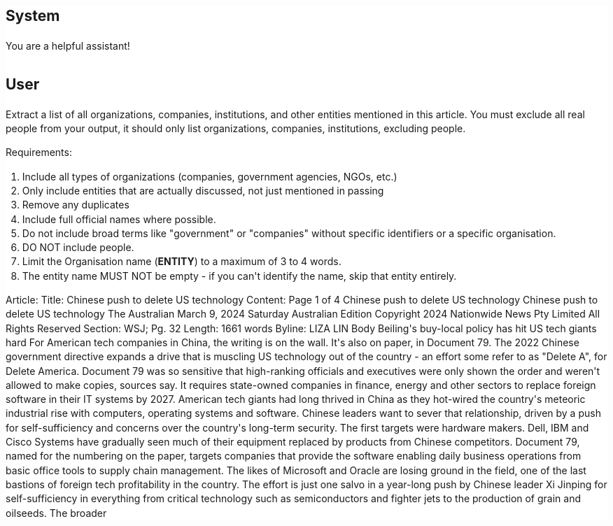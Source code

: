 ## System

You are a helpful assistant!

## User


Extract a list of all organizations, companies, institutions, and other entities mentioned in this article. You must exclude all real people from your output, it should only list organizations, companies, institutions, excluding people.

Requirements:
1. Include all types of organizations (companies, government agencies, NGOs, etc.)
2. Only include entities that are actually discussed, not just mentioned in passing
3. Remove any duplicates
4. Include full official names where possible.
5. Do not include broad terms like "government" or "companies" without specific identifiers or a specific organisation.
6. DO NOT include people.
7. Limit the Organisation name (**ENTITY**) to a maximum of 3 to 4 words.
8. The entity name MUST NOT be empty - if you can't identify the name, skip that entity entirely.

Article:
Title: Chinese push to delete US technology
Content: Page 1 of 4
Chinese push to delete US technology
Chinese push to delete US technology
The Australian
March 9, 2024 Saturday
Australian Edition
Copyright 2024 Nationwide News Pty Limited All Rights Reserved
Section: WSJ; Pg. 32
Length: 1661 words
Byline: LIZA LIN
Body
Beiling's buy-local policy has hit US tech giants hard For American tech companies in China, the writing is on the 
wall. It's also on paper, in Document 79.
The 2022 Chinese government directive expands a drive that is muscling US technology out of the country - an 
effort some refer to as "Delete A", for Delete America.
Document 79 was so sensitive that high-ranking officials and executives were only shown the order and weren't 
allowed to make copies, sources say. It requires state-owned companies in finance, energy and other sectors to 
replace foreign software in their IT systems by 2027.
American tech giants had long thrived in China as they hot-wired the country's meteoric industrial rise with 
computers, operating systems and software. Chinese leaders want to sever that relationship, driven by a push for 
self-sufficiency and concerns over the country's long-term security.
The first targets were hardware makers. Dell, IBM and Cisco Systems have gradually seen much of their 
equipment replaced by products from Chinese competitors.
Document 79, named for the numbering on the paper, targets companies that provide the software enabling daily 
business operations from basic office tools to supply chain management. The likes of Microsoft and Oracle are 
losing ground in the field, one of the last bastions of foreign tech profitability in the country.
The effort is just one salvo in a year-long push by Chinese leader Xi Jinping for self-sufficiency in everything from 
critical technology such as semiconductors and fighter jets to the production of grain and oilseeds. The broader 